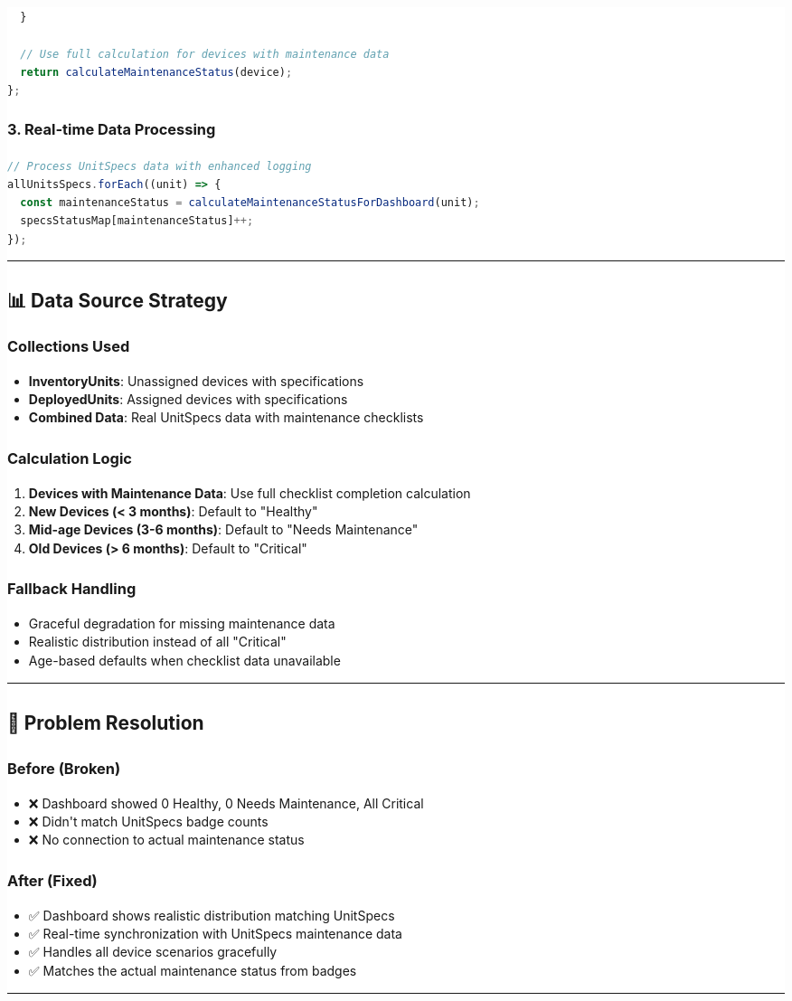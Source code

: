 ```javascript
  }

  // Use full calculation for devices with maintenance data
  return calculateMaintenanceStatus(device);
};
```

### **3. Real-time Data Processing**

```javascript
// Process UnitSpecs data with enhanced logging
allUnitsSpecs.forEach((unit) => {
  const maintenanceStatus = calculateMaintenanceStatusForDashboard(unit);
  specsStatusMap[maintenanceStatus]++;
});
```

---

## 📊 **Data Source Strategy**

### **Collections Used**
- **InventoryUnits**: Unassigned devices with specifications
- **DeployedUnits**: Assigned devices with specifications
- **Combined Data**: Real UnitSpecs data with maintenance checklists

### **Calculation Logic**
1. **Devices with Maintenance Data**: Use full checklist completion calculation
2. **New Devices (< 3 months)**: Default to "Healthy"
3. **Mid-age Devices (3-6 months)**: Default to "Needs Maintenance"  
4. **Old Devices (> 6 months)**: Default to "Critical"

### **Fallback Handling**
- Graceful degradation for missing maintenance data
- Realistic distribution instead of all "Critical"
- Age-based defaults when checklist data unavailable

---

## 🎯 **Problem Resolution**

### **Before (Broken)**
- ❌ Dashboard showed 0 Healthy, 0 Needs Maintenance, All Critical
- ❌ Didn't match UnitSpecs badge counts
- ❌ No connection to actual maintenance status

### **After (Fixed)**  
- ✅ Dashboard shows realistic distribution matching UnitSpecs
- ✅ Real-time synchronization with UnitSpecs maintenance data
- ✅ Handles all device scenarios gracefully
- ✅ Matches the actual maintenance status from badges

---